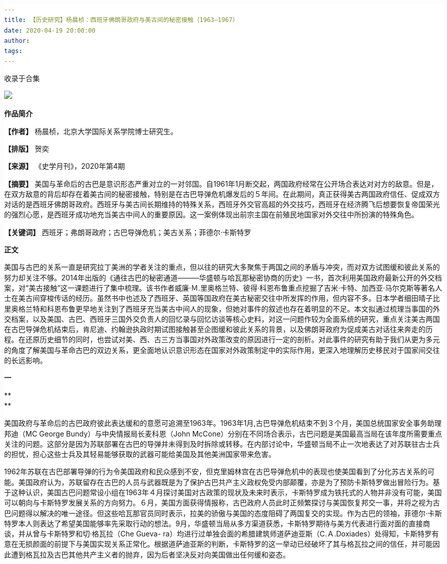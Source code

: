 ```yaml
---
title: 【历史研究】杨晨桢：西班牙佛朗哥政府与美古间的秘密接触（1963—1967）
date: 2020-04-19 20:00:00
author: 
tags: 
---
```



收录于合集

![](/images/2109/2.jpeg)

  

  

**作品简介**

 **【作者】** 杨晨桢，北京大学国际关系学院博士研究生。

 **【排版】** 贺奕

 **【来源】** 《史学月刊》，2020年第4期

  

 **【摘要】**
美国与革命后的古巴是意识形态严重对立的一对邻国。自1961年1月断交起，两国政府经常在公开场合表达对对方的敌意。但是，在双方敌意的背后却存在着美古间的秘密接触，特别是在古巴导弹危机爆发后的５年间。在此期间，真正获得美古两国政府信任、促成双方对话的是西班牙佛朗哥政府。西班牙与美古间长期维持的特殊关系，西班牙外交官高超的外交技巧，西班牙在经济腾飞后想要恢复帝国荣光的强烈心愿，是西班牙成功地充当美古中间人的重要原因。这一案例体现出前宗主国在前殖民地国家对外交往中所扮演的特殊角色。

  

 **【关键词】** 西班牙；弗朗哥政府；古巴导弹危机；美古关系；菲德尔·卡斯特罗

  

 **正文**

  

美国与古巴的关系一直是研究拉丁美洲的学者关注的重点，但以往的研究大多聚焦于两国之间的矛盾与冲突，而对双方试图缓和彼此关系的努力却关注不够。2014年出版的《通往古巴的秘密通道———华盛顿与哈瓦那秘密协商的历史》一书，首次利用美国政府最新公开的外交档案，对“美古接触”这一课题进行了集中梳理。该书作者威廉·Ｍ.里奥格兰特、彼得·科恩布鲁重点挖掘了吉米·卡特、加西亚·马尔克斯等著名人士在美古间穿梭传话的经历。虽然书中也述及了西班牙、英国等国政府在美古秘密交往中所发挥的作用，但内容不多。日本学者细田晴子比里奥格兰特和科恩布鲁更早地关注到了西班牙充当美古中间人的现象，但她对事件的叙述也存在着明显的不足。本文拟通过梳理当事国的外交档案，以及美国、古巴、西班牙三国外交负责人的回忆录与回忆访谈等核心史料，对这一问题作较为全面系统的研究，重点关注美古两国在古巴导弹危机结束后，肯尼迪、约翰逊执政时期试图接触甚至企图缓和彼此关系的背景，以及佛朗哥政府为促成美古对话往来奔走的历程。在还原历史细节的同时，也尝试对美、西、古三方当事国对外政策改变的原因进行一定的剖析。对此事件的研究有助于我们从更为多元的角度了解美国与革命古巴的双边关系，更全面地认识意识形态在国家对外政策制定中的实际作用，更深入地理解历史移民对于国家间交往的长远影响。

**一**

 **  
**

美国政府与革命后的古巴政府彼此表达缓和的意愿可追溯至1963年。1963年1月,古巴导弹危机结束不到３个月，美国总统国家安全事务助理邦迪（MC George
Bundy）与中央情报局长麦科恩（John
McCone）分别在不同场合表示，古巴问题是美国最高当局在该年度所需要重点关注的问题。这部分是因为苏联部署在古巴的导弹并未得到及时拆除或转移。在内部讨论中，华盛顿当局不止一次地表达了对苏联驻古士兵的担忧，担心这些士兵及其轻易能够获取的武器可能给美国及其他美洲国家带来危害。

1962年苏联在古巴部署导弹的行为令美国政府和民众感到不安，但克里姆林宫在古巴导弹危机中的表现也使美国看到了分化苏古关系的可能。美国政府认为，苏联留存在古巴的人员与武器既是为了保护古巴共产主义政权免受内部颠覆，亦是为了预防卡斯特罗做出冒险行为。基于这种认识，美国古巴问题常设小组在1963年４月探讨美国对古政策的现状及未来时表示，卡斯特罗成为铁托式的人物并非没有可能，美国可以朝向与卡斯特罗发展关系的方向努力。６月，美国方面获得情报称，古巴政府人员此时正频繁探讨与美国恢复邦交一事，并将之视为古巴问题得以解决的唯一途径。但这些哈瓦那官员同时表示，拉美的骄傲与美国的态度阻碍了两国复交的实现。作为古巴的领袖，菲德尔·卡斯特罗本人则表达了希望美国能够率先采取行动的想法。9月，华盛顿当局从多方渠道获悉，卡斯特罗期待与美方代表进行面对面的直接商谈，并从曾与卡斯特罗和切·格瓦拉（Che
Gueva-
ra）均进行过单独会面的希腊建筑师道萨迪亚斯（C.Ａ.Doxiades）处得知，卡斯特罗有意在无损颜面的前提下与美国实现关系正常化。根据道萨迪亚斯的判断，卡斯特罗的这一举动已经破坏了其与格瓦拉之间的信任，并可能因此遭到格瓦拉及古巴其他共产主义者的抛弃，因为后者坚决反对向美国做出任何缓和姿态。
